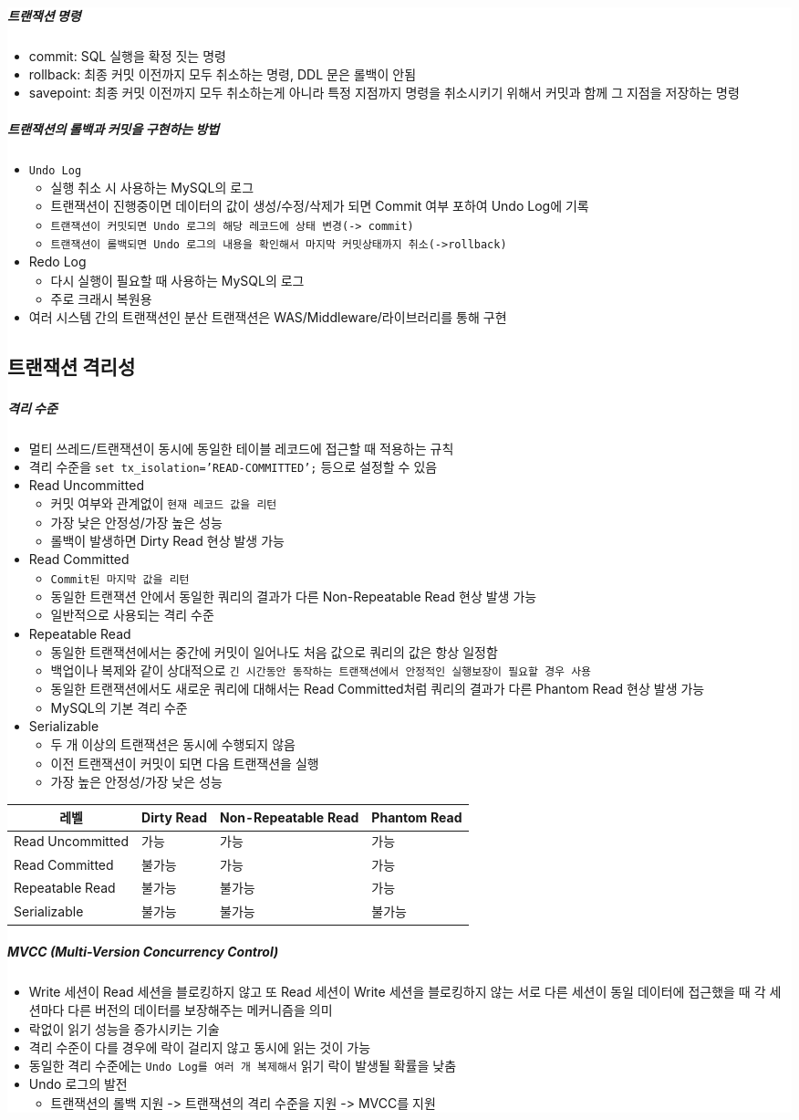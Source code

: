 ##### 트랜잭션 명령
- commit: SQL 실행을 확정 짓는 명령
- rollback: 최종 커밋 이전까지 모두 취소하는 명령, DDL 문은 롤백이 안됨
- savepoint: 최종 커밋 이전까지 모두 취소하는게 아니라 특정 지점까지 명령을 취소시키기 위해서 커밋과 함께 그 지점을 저장하는 명령

##### 트랜잭션의 롤백과 커밋을 구현하는 방법
- `Undo Log`
  - 실행 취소 시 사용하는 MySQL의 로그
  - 트랜잭션이 진행중이면 데이터의 값이 생성/수정/삭제가 되면 Commit 여부 포하여 Undo Log에 기록
  - `트랜잭션이 커밋되면 Undo 로그의 해당 레코드에 상태 변경(-> commit)`
  - `트랜잭션이 롤백되면 Undo 로그의 내용을 확인해서 마지막 커밋상태까지 취소(->rollback)`
- Redo Log
  - 다시 실행이 필요할 때 사용하는 MySQL의  로그
  - 주로 크래시 복원용
- 여러 시스템 간의 트랜잭션인 분산 트랜잭션은 WAS/Middleware/라이브러리를 통해 구현

## 트랜잭션 격리성

##### 격리 수준
- 멀티 쓰레드/트랜잭션이 동시에 동일한 테이블 레코드에 접근할 때 적용하는 규칙
- 격리 수준을 `set tx_isolation=’READ-COMMITTED’;` 등으로 설정할 수 있음
- Read Uncommitted
  - 커밋 여부와 관계없이 `현재 레코드 값을 리턴`
  - 가장 낮은 안정성/가장 높은 성능
  - 롤백이 발생하면 Dirty Read 현상 발생 가능
- Read Committed
  - `Commit된 마지막 값을 리턴`
  - 동일한 트랜잭션 안에서 동일한 쿼리의 결과가 다른 Non-Repeatable Read 현상 발생 가능
  - 일반적으로 사용되는 격리 수준
- Repeatable Read
  - 동일한 트랜잭션에서는 중간에 커밋이 일어나도 처음 값으로 쿼리의 값은 항상 일정함
  - 백업이나 복제와 같이 상대적으로 `긴 시간동안 동작하는 트랜잭션에서 안정적인 실행보장이 필요할 경우 사용`
  - 동일한 트랜잭션에서도 새로운 쿼리에 대해서는 Read Committed처럼 쿼리의 결과가 다른 Phantom Read 현상 발생 가능
  - MySQL의 기본 격리 수준
- Serializable
  - 두 개 이상의 트랜잭션은 동시에 수행되지 않음
  - 이전 트랜잭션이 커밋이 되면 다음 트랜잭션을 실행
  - 가장 높은 안정성/가장 낮은 성능


|레벨|Dirty Read|Non-Repeatable Read|Phantom Read|
|------|-----|-----|------|
|Read Uncommitted|가능|가능|가능|
|Read Committed|불가능|가능|가능|
|Repeatable Read|불가능|불가능|가능|
|Serializable|불가능|불가능|불가능|

##### MVCC (Multi-Version Concurrency Control)
- Write 세션이 Read 세션을 블로킹하지 않고 또 Read 세션이 Write 세션을 블로킹하지 않는 서로 다른 세션이 동일 데이터에 접근했을 때 각 세션마다 다른 버전의 데이터를 보장해주는 메커니즘을 의미
- 락없이 읽기 성능을 증가시키는 기술
- 격리 수준이 다를 경우에 락이 걸리지 않고 동시에 읽는 것이 가능
- 동일한 격리 수준에는 `Undo Log를 여러 개 복제해서` 읽기 락이 발생될 확률을 낮춤
- Undo 로그의 발전
  - 트랜잭션의 롤백 지원 -> 트랜잭션의 격리 수준을 지원 -> MVCC를 지원
